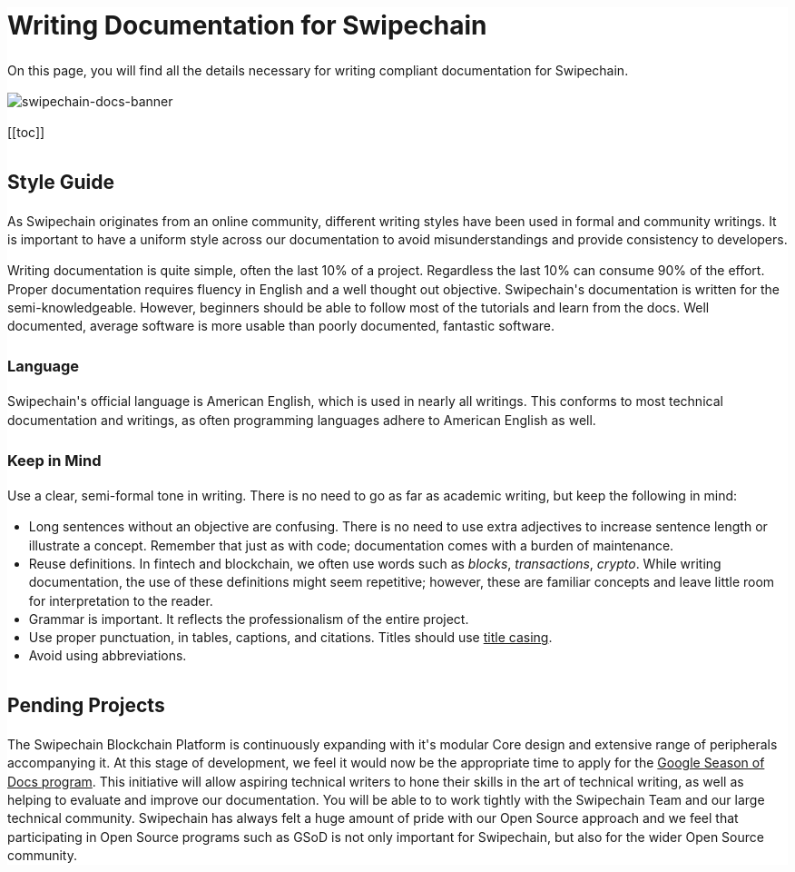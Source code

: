 # Writing Documentation for Swipechain

On this page, you will find all the details necessary for writing compliant documentation for Swipechain.

![swipechain-docs-banner](https://github.com/Swipechain/swipechain-docs/blob/master/banner.png?raw=true)

[[toc]]

## Style Guide

As Swipechain originates from an online community, different writing styles have been used in formal and community writings. It is important to have a uniform style across our documentation to avoid misunderstandings and provide consistency to developers.

Writing documentation is quite simple, often the last 10% of a project. Regardless the last 10% can consume 90% of the effort. Proper documentation requires fluency in English and a well thought out objective. Swipechain's documentation is written for the semi-knowledgeable. However, beginners should be able to follow most of the tutorials and learn from the docs. Well documented, average software is more usable than poorly documented, fantastic software.

### Language

Swipechain's official language is American English, which is used in nearly all writings. This conforms to most technical documentation and writings, as often programming languages adhere to American English as well.

### Keep in Mind

Use a clear, semi-formal tone in writing. There is no need to go as far as academic writing, but keep the following in mind:

- Long sentences without an objective are confusing. There is no need to use extra adjectives to increase sentence length or illustrate a concept. Remember that just as with code; documentation comes with a burden of maintenance.
- Reuse definitions. In fintech and blockchain, we often use words such as _blocks_, _transactions_, _crypto_. While writing documentation, the use of these definitions might seem repetitive; however, these are familiar concepts and leave little room for interpretation to the reader.
- Grammar is important. It reflects the professionalism of the entire project.
- Use proper punctuation, in tables, captions, and citations. Titles should use [title casing](https://grammar.yourdictionary.com/capitalization/rules-for-capitalization-in-titles.html).
- Avoid using abbreviations.

## Pending Projects
The Swipechain Blockchain Platform is continuously expanding with it's modular Core design and extensive range of peripherals accompanying it. At this stage of development, we feel it would now be the appropriate time to apply for the [Google Season of Docs program](https://developers.google.com/season-of-docs/).
This initiative will allow aspiring technical writers to hone their skills in the art of technical writing, as well as helping to evaluate and improve our documentation. You will be able to to work tightly with the Swipechain Team and our large technical community. Swipechain has always felt a huge amount of pride with our Open Source approach and we feel that participating in Open Source programs such as GSoD is not only important for Swipechain, but also for the wider Open Source community.
